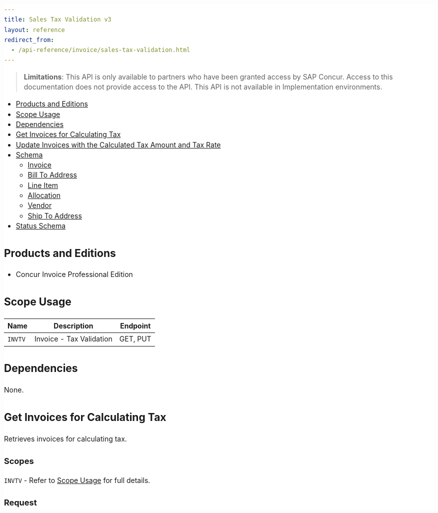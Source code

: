 ```yaml
---
title: Sales Tax Validation v3
layout: reference
redirect_from:
  - /api-reference/invoice/sales-tax-validation.html
---
```


> **Limitations**: This API is only available to partners who have been granted access by SAP Concur. Access to this documentation does not provide access to the API. This API is not available in Implementation environments.

* [Products and Editions](#products-editions)
* [Scope Usage](#scope-usage)
* [Dependencies](#dependencies)
* [Get Invoices for Calculating Tax](#get)
* [Update Invoices with the Calculated Tax Amount and Tax Rate](#put)
* [Schema](#schema)
  * [Invoice](#invoice)
  * [Bill To Address](#bill-to-address)
  * [Line Item](#line-item)
  * [Allocation](#allocation)
  * [Vendor](#vendor)
  * [Ship To Address](#ship-to-address)
* [Status Schema](#schema-status)

## <a name="products-editions"></a>Products and Editions

* Concur Invoice Professional Edition

## <a name="scope-usage"></a>Scope Usage

Name|Description|Endpoint
---|---|---
`INVTV`|Invoice - Tax Validation|GET, PUT

## <a name="dependencies"></a>Dependencies

None.

## <a name="get"></a>Get Invoices for Calculating Tax

Retrieves invoices for calculating tax.

### Scopes

`INVTV` - Refer to [Scope Usage](#scope-usage) for full details.

### Request
